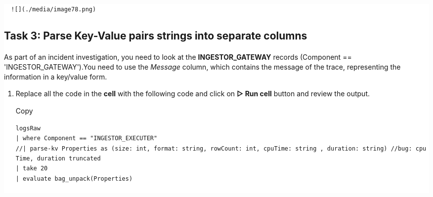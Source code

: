       ![](./media/image78.png)

## **Task 3: Parse Key-Value pairs strings into separate columns**

As part of an incident investigation, you need to look at
the **INGESTOR_GATEWAY** records (Component == 'INGESTOR_GATEWAY').You
need to use the *Message* column, which contains the message of the
trace, representing the information in a key/value form.

1.  Replace all the code in the **cell** with the following code and
    click on **▷ Run cell** button and review the output.

      Copy
      ```
      logsRaw 
      | where Component == "INGESTOR_EXECUTER" 
      //| parse-kv Properties as (size: int, format: string, rowCount: int, cpuTime: string , duration: string) //bug: cpuTime, duration truncated
      | take 20
      | evaluate bag_unpack(Properties)
      